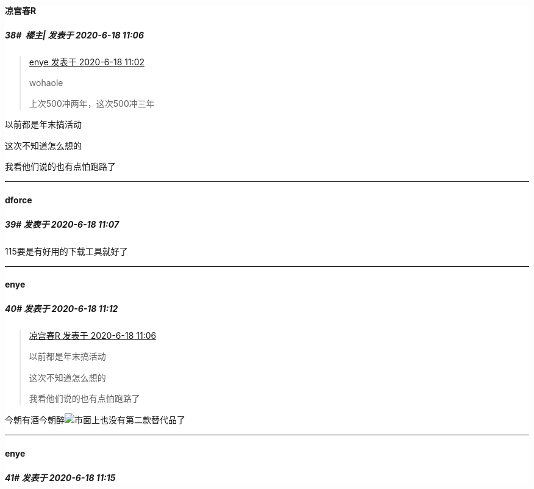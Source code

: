 ####  凉宫春R  
##### 38#         楼主| 发表于 2020-6-18 11:06



<blockquote><a href="httphttps://bbs.saraba1st.com/2b/forum.php?mod=redirect&amp;goto=findpost&amp;pid=47848090&amp;ptid=1942408" target="_blank">enye 发表于 2020-6-18 11:02</a>

wohaole

上次500冲两年，这次500冲三年</blockquote>
以前都是年末搞活动

这次不知道怎么想的

我看他们说的也有点怕跑路了







-----

####  dforce  
##### 39#       发表于 2020-6-18 11:07




115要是有好用的下载工具就好了







-----

####  enye  
##### 40#       发表于 2020-6-18 11:12



<blockquote><a href="httphttps://bbs.saraba1st.com/2b/forum.php?mod=redirect&amp;goto=findpost&amp;pid=47848139&amp;ptid=1942408" target="_blank">凉宫春R 发表于 2020-6-18 11:06</a>

以前都是年末搞活动

这次不知道怎么想的

我看他们说的也有点怕跑路了</blockquote>
今朝有酒今朝醉<img src="https://static.saraba1st.com/image/smiley/face2017/065.png" referrerpolicy="no-referrer">市面上也没有第二款替代品了







-----

####  enye  
##### 41#       发表于 2020-6-18 11:15
